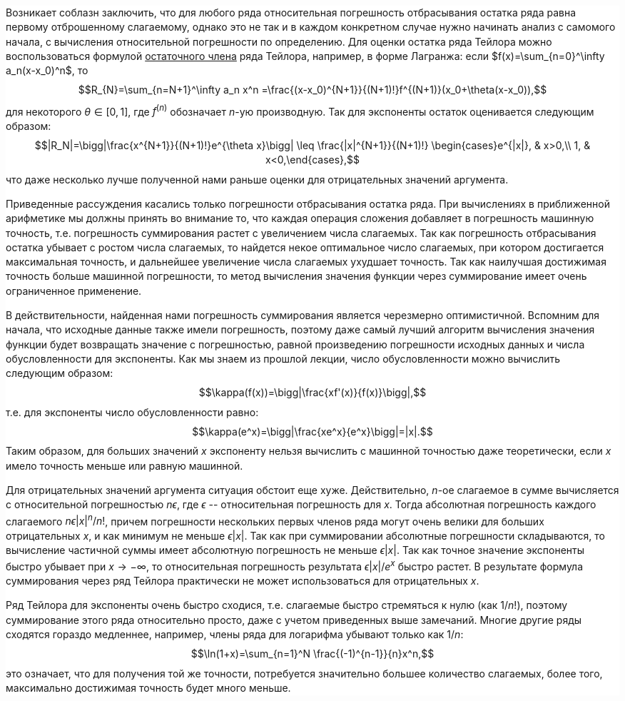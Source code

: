 Возникает соблазн заключить, что для любого ряда относительная погрешность отбрасывания остатка ряда равна первому отброшенному слагаемому, однако это не так и в каждом конкретном случае нужно начинать анализ с самомого начала, с вычисления относительной погрешности по определению.
Для оценки остатка ряда Тейлора можно воспользоваться формулой [остаточного члена](https://ru.wikipedia.org/wiki/%D0%A0%D1%8F%D0%B4_%D0%A2%D0%B5%D0%B9%D0%BB%D0%BE%D1%80%D0%B0#.D0.A4.D0.BE.D1.80.D0.BC.D1.83.D0.BB.D0.B0_.D0.A2.D0.B5.D0.B9.D0.BB.D0.BE.D1.80.D0.B0) ряда Тейлора, например, в форме Лагранжа: если $f(x)=\sum_{n=0}^\infty a_n(x-x_0)^n$, то 
$$R_{N}=\sum_{n=N+1}^\infty a_n x^n
=\frac{(x-x_0)^{N+1}}{(N+1)!}f^{(N+1)}(x_0+\theta(x-x_0)),$$
для некоторого $\theta\in[0,1]$, где $f^{(n)}$ обозначает $n$-ую производную.
Так для экспоненты остаток оценивается следующим образом:
$$|R_N|=\bigg|\frac{x^{N+1}}{(N+1)!}e^{\theta x}\bigg|
\leq \frac{|x|^{N+1}}{(N+1)!}
\begin{cases}e^{|x|}, & x>0,\\
1, & x<0,\end{cases},$$
что даже несколько лучше полученной нами раньше оценки для отрицательных значений аргумента.

Приведенные рассуждения касались только погрешности отбрасывания остатка ряда.
При вычислениях в приближенной арифметике мы должны принять во внимание то, что каждая операция сложения добавляет в погрешность машинную точность, т.е. погрешность суммирования растет с увеличением числа слагаемых.
Так как погрешность отбрасывания остатка убывает с ростом числа слагаемых,
то найдется некое оптимальное число слагаемых, при котором достигается максимальная точность, и дальнейшее увеличение числа слагаемых ухудшает точность.
Так как наилучшая достижимая точность больше машинной погрешности, то метод вычисления значения функции через суммирование имеет очень ограниченное применение.

В действительности, найденная нами погрешность суммирования является черезмерно оптимистичной.
Вспомним для начала, что исходные данные также имели погрешность, поэтому даже самый лучший алгоритм вычисления значения функции будет возвращать значение с погрешностью, равной произведению погрешности исходных данных и числа обусловленности для экспоненты.
Как мы знаем из прошлой лекции, число обусловленности можно вычислить следующим образом:
$$\kappa(f(x))=\bigg|\frac{xf'(x)}{f(x)}\bigg|,$$
т.е. для экспоненты число обусловленности равно:
$$\kappa(e^x)=\bigg|\frac{xe^x}{e^x}\bigg|=|x|.$$
Таким образом, для больших значений $x$ экспоненту нельзя вычислить с машинной точностью даже теоретически, если $x$ имело точность меньше или равную машинной.

Для отрицательных значений аргумента ситуация обстоит еще хуже.
Действительно, $n$-ое слагаемое в сумме вычисляется с относительной погрешностью
$n\epsilon$, где $\epsilon$ -- относительная погрешность для $x$.
Тогда абсолютная погрешность каждого слагаемого $n\epsilon |x|^n/n!$,
причем погрешности нескольких первых членов ряда могут очень велики для больших отрицательных $x$, и как минимум не меньше $\epsilon |x|$.
Так как при суммировании абсолютные погрешности складываются,
то вычисление частичной суммы имеет абсолютную погрешность не меньше $\epsilon|x|$.
Так как точное значение экспоненты быстро убывает при $x\to-\infty$,
то относительная погрешность результата 
$\epsilon|x|/e^x$ быстро растет.
В результате формула суммирования через ряд Тейлора практически не может использоваться для отрицательных $x$.

Ряд Тейлора для экспоненты очень быстро сходися, т.е. слагаемые быстро стремяться к нулю (как $1/n!$), поэтому суммирование этого ряда относительно просто, даже с учетом приведенных выше замечаний.
Многие другие ряды сходятся гораздо медленнее, например, члены ряда для логарифма убывают только как $1/n$:
$$\ln(1+x)=\sum_{n=1}^N \frac{(-1)^{n-1}}{n}x^n,$$
это означает, что для получения той же точности, потребуется значительно большее количество слагаемых, более того, максимально достижимая точность будет много меньше.
